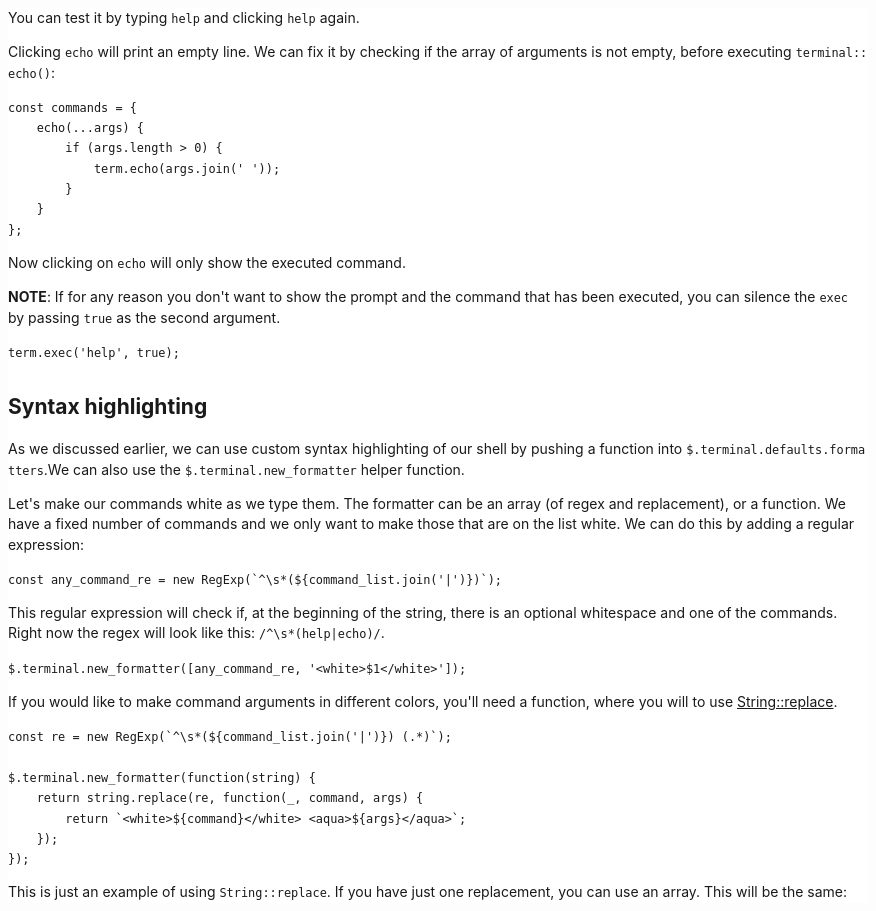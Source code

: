 You can test it by typing `help` and clicking `help` again.

Clicking `echo` will print an empty line. We can fix it by checking if the array of arguments is not empty, before executing `terminal::echo()`:

```
const commands = {
    echo(...args) {
        if (args.length > 0) {
            term.echo(args.join(' '));
        }
    }
};
```

Now clicking on `echo` will only show the executed command.

**NOTE**: If for any reason you don't want to show the prompt and the command that has been executed, you can silence the `exec` by passing `true` as the second argument.

```
term.exec('help', true);
```

## Syntax highlighting

As we discussed earlier, we can use custom syntax highlighting of our shell by pushing a function into `$.terminal.defaults.formatters`.We can also use the `$.terminal.new_formatter` helper function.

Let's make our commands white as we type them. The formatter can be an array (of regex and replacement), or a function. We have a fixed number of commands and we only want to make those that are on the list white. We can do this by adding a regular expression:

```
const any_command_re = new RegExp(`^\s*(${command_list.join('|')})`);
```

This regular expression will check if, at the beginning of the string, there is an optional whitespace and one of the commands. Right now the regex will look like this: `/^\s*(help|echo)/`.

```
$.terminal.new_formatter([any_command_re, '<white>$1</white>']);
```

If you would like to make command arguments in different colors, you'll need a function, where you will to use [String::replace][41].

```
const re = new RegExp(`^\s*(${command_list.join('|')}) (.*)`);

$.terminal.new_formatter(function(string) {
    return string.replace(re, function(_, command, args) {
        return `<white>${command}</white> <aqua>${args}</aqua>`;
    });
});
```

This is just an example of using `String::replace`. If you have just one replacement, you can use an array. This will be the same:


[1]: https://terminal.jcubic.pl/
[2]: https://itnext.io/how-to-create-interactive-terminal-like-website-888bb0972288
[3]: #heading-table-of-contents
[4]: #heading-what-is-the-terminal
[5]: #heading-what-is-jquery-terminal
[6]: #heading-base-html-file
[7]: #heading-how-to-initialize-the-terminal
[8]: #heading-greetings
[9]: #heading-line-gaps
[10]: #heading-how-to-add-colors-to-ascii-art
[11]: #heading-terminal-formatting
[12]: #heading-how-to-use-the-lolcat-library
[13]: #heading-rainbow-ascii-art-greetings
[14]: #heading-how-to-make-the-greeting-text-white
[15]: #heading-how-to-make-your-first-command
[16]: #heading-default-commands
[17]: #heading-how-to-make-help-commands-executable
[18]: #heading-syntax-highlighting
[19]: #heading-tab-completion
[20]: #heading-how-to-add-shell-commands
[21]: #heading-how-to-improve-completion
[22]: #heading-typing-animation-command
[23]: #heading-credits-command
[24]: #heading-prefilled-commands
[25]: #heading-what-next
[26]: https://en.wikipedia.org/wiki/Punched_card
[27]: https://www.freecodecamp.org/news/command-line-for-beginners/
[28]: https://en.wikipedia.org/wiki/JQuery
[29]: https://github.com/jcubic/jquery.terminal/wiki/Getting-Started#creating-the-interpreter
[30]: https://en.wikipedia.org/wiki/ASCII_art
[31]: https://en.wikipedia.org/wiki/FIGlet
[32]: https://www.npmjs.com/package/figlet
[33]: https://patorjk.com/software/taag/
[34]: https://en.wikipedia.org/wiki/ANSI_art
[35]: https://www.npmjs.com/package/isomorphic-lolcat
[36]: https://github.com/jcubic/jquery.terminal/wiki/Formatting-and-Syntax-Highlighting
[37]: https://en.wikipedia.org/wiki/Random_seed
[38]: https://github.com/jcubic/jquery.terminal/wiki/Formatting-and-Syntax-Highlighting#extension-xml-formatter
[39]: https://developer.mozilla.org/en-US/docs/Web/JavaScript/Reference/Global_Objects/Intl/ListFormat
[40]: https://en.wikipedia.org/wiki/Affordance
[41]: https://developer.mozilla.org/en-US/docs/Web/JavaScript/Reference/Global_Objects/String/replace
[42]: https://jokeapi.dev/
[43]: https://github.com/jcubic/jquery.terminal/wiki/Typing-Animation
[44]: https://github.com/jcubic/jquery.terminal/wiki/Typing-Animation#sequence-of-animations
[45]: https://www.freecodecamp.org/news/javascript-promises-explained/
[46]: https://en.wikipedia.org/wiki/Ajax_(programming)
[47]: https://codepen.io/jcubic/full/ZEZPWRY
[48]: https://codepen.io/collection/LPjoaW
[49]: https://codepen.io/jcubic/pen/BwBYOZ
[50]: https://terminal.jcubic.pl/examples.php
[51]: https://terminal.jcubic.pl/404
[52]: https://fake.terminal.jcubic.pl/
[53]: https://stackoverflow.com/questions/tagged/jquery-terminal
[54]: https://support.jcubic.pl/
[55]: https://jakub.jankiewicz.org/
[56]: https://twitter.com/jcubic
[57]: https://www.linkedin.com/in/jakubjankiewicz/